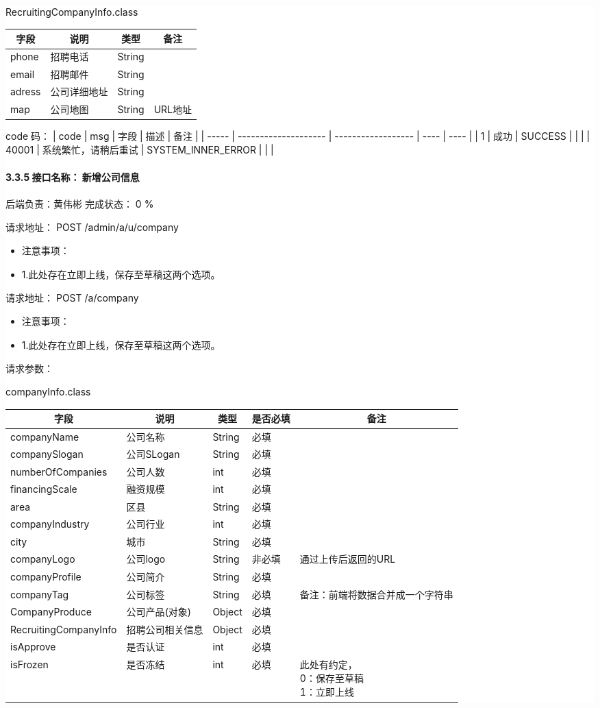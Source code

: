 RecruitingCompanyInfo.class

| 字段   | 说明         | 类型   | 备注    |
| ------ | ------------ | ------ | ------- |
| phone  | 招聘电话     | String |         |
| email  | 招聘邮件     | String |         |
| adress | 公司详细地址 | String |         |
| map    | 公司地图     | String | URL地址 |

code 码：
| code  | msg                  | 字段               | 描述 | 备注 |
| ----- | -------------------- | ------------------ | ---- | ---- |
| 1     | 成功                 | SUCCESS            |      |      |
| 40001 | 系统繁忙，请稍后重试 | SYSTEM_INNER_ERROR |      |      |

#### 3.3.5 接口名称： 新增公司信息

后端负责：黄伟彬 完成状态： 0 %

请求地址： POST /admin/a/u/company

* 注意事项：

* 1.此处存在立即上线，保存至草稿这两个选项。


请求地址： POST /a/company

* 注意事项：

* 1.此处存在立即上线，保存至草稿这两个选项。

请求参数：

companyInfo.class

| 字段                  | 说明             | 类型   | 是否必填 | 备注                                         |
| --------------------- | ---------------- | ------ | -------- | -------------------------------------------- |
| companyName           | 公司名称         | String | 必填     |                                              |
| companySlogan         | 公司SLogan       | String | 必填     |                                              |
| numberOfCompanies     | 公司人数         | int    | 必填     |                                              |
| financingScale        | 融资规模         | int    | 必填     |                                              |
| area                  | 区县             | String | 必填     |                                              |
| companyIndustry       | 公司行业         | int    | 必填     |                                              |
| city                  | 城市             | String | 必填     |                                              |
| companyLogo           | 公司logo         | String | 非必填   | 通过上传后返回的URL                          |
| companyProfile        | 公司简介         | String | 必填     |                                              |
| companyTag            | 公司标签         | String | 必填     | 备注：前端将数据合并成一个字符串             |
| CompanyProduce        | 公司产品(对象)   | Object | 必填     |                                              |
| RecruitingCompanyInfo | 招聘公司相关信息 | Object | 必填     |                                              |
| isApprove             | 是否认证         | int    | 必填     |                                              |
| isFrozen              | 是否冻结         | int    | 必填     | 此处有约定，<br>0：保存至草稿<br>1：立即上线 |
